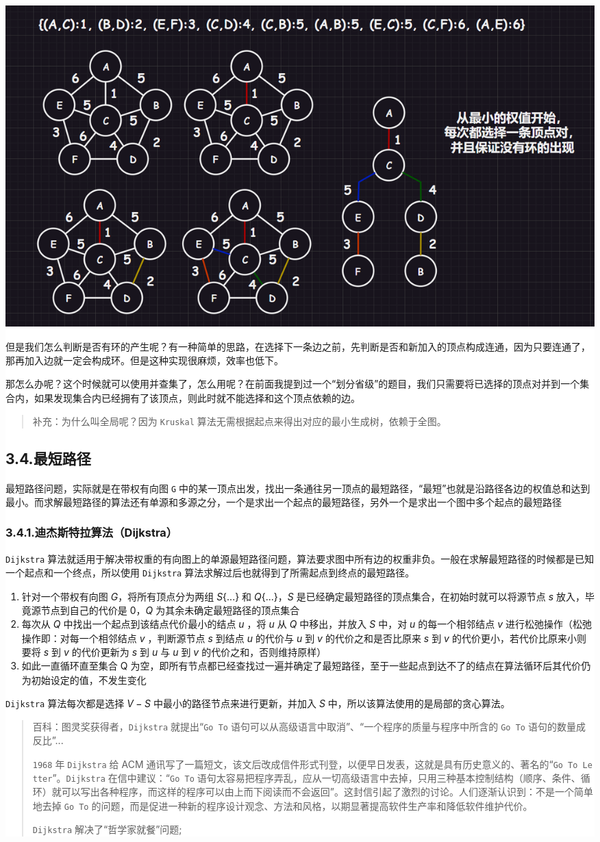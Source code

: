 ![image-20231214155406860](./assets/image-20231214155406860.png)

但是我们怎么判断是否有环的产生呢？有一种简单的思路，在选择下一条边之前，先判断是否和新加入的顶点构成连通，因为只要连通了，那再加入边就一定会构成环。但是这种实现很麻烦，效率也低下。

那怎么办呢？这个时候就可以使用并查集了，怎么用呢？在前面我提到过一个“划分省级”的题目，我们只需要将已选择的顶点对并到一个集合内，如果发现集合内已经拥有了该顶点，则此时就不能选择和这个顶点依赖的边。

>   补充：为什么叫全局呢？因为 `Kruskal` 算法无需根据起点来得出对应的最小生成树，依赖于全图。

## 3.4.最短路径

最短路径问题，实际就是在带权有向图 `G` 中的某一顶点出发，找出一条通往另一顶点的最短路径，“最短”也就是沿路径各边的权值总和达到最小。而求解最短路径的算法还有单源和多源之分，一个是求出一个起点的最短路径，另外一个是求出一个图中多个起点的最短路径

### 3.4.1.迪杰斯特拉算法（Dijkstra）

`Dijkstra` 算法就适用于解决带权重的有向图上的单源最短路径问题，算法要求图中所有边的权重非负。一般在求解最短路径的时候都是已知一个起点和一个终点，所以使用 `Dijkstra` 算法求解过后也就得到了所需起点到终点的最短路径。

1.   针对一个带权有向图 $G$，将所有顶点分为两组 $S\{...\}$ 和 $Q\{...\}$，$S$ 是已经确定最短路径的顶点集合，在初始时就可以将源节点 $s$ 放入，毕竟源节点到自己的代价是 0，$Q$ 为其余未确定最短路径的顶点集合
2.   每次从 $Q$ 中找出一个起点到该结点代价最小的结点 $u$ ，将 $u$ 从 $Q$ 中移出，并放入 $S$  中，对 $u$ 的每一个相邻结点 $v$ 进行松弛操作（松弛操作即：对每一个相邻结点 $v$ ，判断源节点 $s$ 到结点 $u$ 的代价与 $u$ 到 $v$ 的代价之和是否比原来 $s$ 到 $v$ 的代价更小，若代价比原来小则要将 $s$ 到 $v$ 的代价更新为 $s$ 到 $u$ 与 $u$ 到 $v$ 的代价之和，否则维持原样）
3.   如此一直循环直至集合 Q 为空，即所有节点都已经查找过一遍并确定了最短路径，至于一些起点到达不了的结点在算法循环后其代价仍为初始设定的值，不发生变化

`Dijkstra` 算法每次都是选择 $V-S$ 中最小的路径节点来进行更新，并加入 $S$ 中，所以该算法使用的是局部的贪心算法。

>   百科：图灵奖获得者，`Dijkstra` 就提出“`Go To` 语句可以从高级语言中取消”、“一个程序的质量与程序中所含的 `Go To` 语句的数量成反比”...
>
>   `1968` 年 `Dijkstra` 给 ACM 通讯写了一篇短文，该文后改成信件形式刊登，以便早日发表，这就是具有历史意义的、著名的“`Go To Letter`”。`Dijkstra` 在信中建议：“`Go To` 语句太容易把程序弄乱，应从一切高级语言中去掉，只用三种基本控制结构（顺序、条件、循环）就可以写出各种程序，而这样的程序可以由上而下阅读而不会返回”。这封信引起了激烈的讨论。人们逐渐认识到：不是一个简单地去掉 `Go To` 的问题，而是促进一种新的程序设计观念、方法和风格，以期显著提高软件生产率和降低软件维护代价。
>
>   `Dijkstra` 解决了“哲学家就餐”问题;
